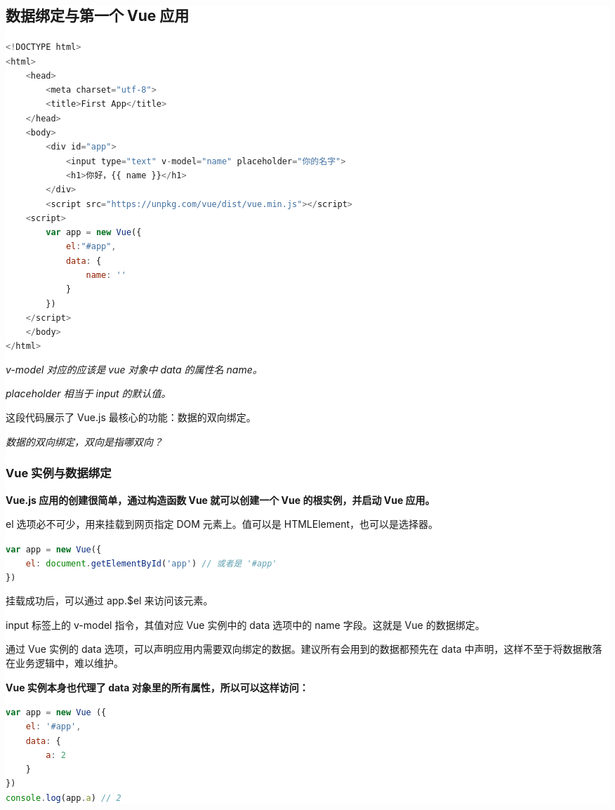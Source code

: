 ## 数据绑定与第一个 Vue 应用

```javascript
<!DOCTYPE html>
<html>
	<head>
		<meta charset="utf-8">
		<title>First App</title>
	</head>
	<body>
		<div id="app">
			<input type="text" v-model="name" placeholder="你的名字">
			<h1>你好，{{ name }}</h1>
		</div>
		<script src="https://unpkg.com/vue/dist/vue.min.js"></script>
	<script>
		var app = new Vue({
			el:"#app",
			data: {
				name: ''
			}
		})
	</script>
	</body>
</html>
```

*v-model 对应的应该是 vue 对象中 data 的属性名 name。*

*placeholder 相当于 input 的默认值。*

这段代码展示了 Vue.js 最核心的功能：数据的双向绑定。

*数据的双向绑定，双向是指哪双向？*

###  Vue 实例与数据绑定

**Vue.js 应用的创建很简单，通过构造函数 Vue 就可以创建一个 Vue 的根实例，并启动 Vue 应用。**

el 选项必不可少，用来挂载到网页指定 DOM 元素上。值可以是 HTMLElement，也可以是选择器。

```javascript
var app = new Vue({
    el: document.getElementById('app') // 或者是 '#app'
})
```

挂载成功后，可以通过 app.$el 来访问该元素。

input 标签上的 v-model 指令，其值对应 Vue 实例中的 data 选项中的 name 字段。这就是 Vue 的数据绑定。

通过 Vue 实例的 data 选项，可以声明应用内需要双向绑定的数据。建议所有会用到的数据都预先在 data 中声明，这样不至于将数据散落在业务逻辑中，难以维护。

**Vue 实例本身也代理了 data 对象里的所有属性，所以可以这样访问：**

```javascript
var app = new Vue ({
    el: '#app',
    data: {
        a: 2
    }
})
console.log(app.a) // 2
```

